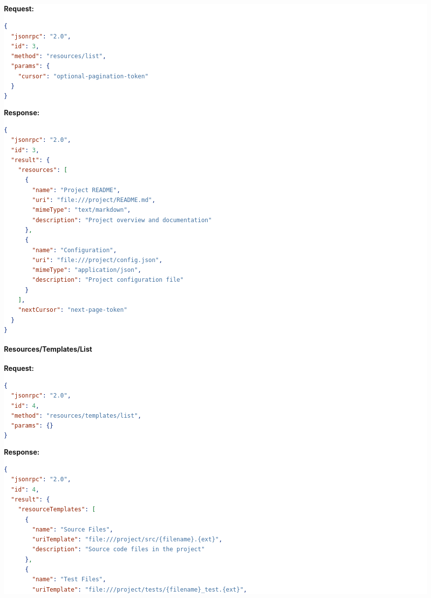 **Request:**

```json
{
  "jsonrpc": "2.0",
  "id": 3,
  "method": "resources/list",
  "params": {
    "cursor": "optional-pagination-token"
  }
}
```

**Response:**

```json
{
  "jsonrpc": "2.0",
  "id": 3,
  "result": {
    "resources": [
      {
        "name": "Project README",
        "uri": "file:///project/README.md",
        "mimeType": "text/markdown",
        "description": "Project overview and documentation"
      },
      {
        "name": "Configuration",
        "uri": "file:///project/config.json",
        "mimeType": "application/json",
        "description": "Project configuration file"
      }
    ],
    "nextCursor": "next-page-token"
  }
}
```

#### Resources/Templates/List

**Request:**

```json
{
  "jsonrpc": "2.0",
  "id": 4,
  "method": "resources/templates/list",
  "params": {}
}
```

**Response:**

```json
{
  "jsonrpc": "2.0",
  "id": 4,
  "result": {
    "resourceTemplates": [
      {
        "name": "Source Files",
        "uriTemplate": "file:///project/src/{filename}.{ext}",
        "description": "Source code files in the project"
      },
      {
        "name": "Test Files",
        "uriTemplate": "file:///project/tests/{filename}_test.{ext}",
```
